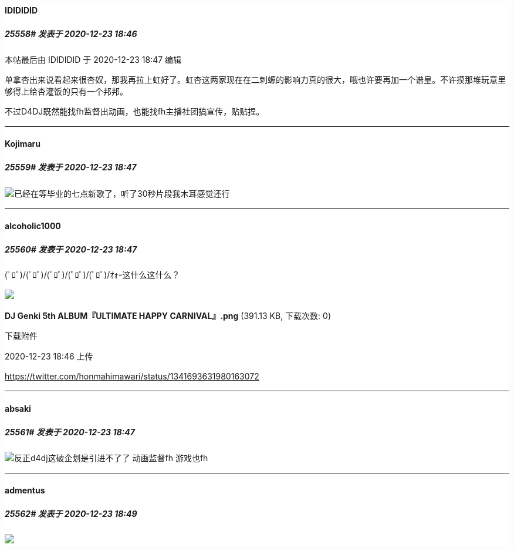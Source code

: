 ####  IDIDIDID  
##### 25558#       发表于 2020-12-23 18:46


 本帖最后由 IDIDIDID 于 2020-12-23 18:47 编辑 

单拿杏出来说看起来很杏奴，那我再拉上虹好了。虹杏这两家现在在二刺螈的影响力真的很大，哦也许要再加一个谱皇。不许摸那堆玩意里够得上给杏灌饭的只有一个邦邦。

不过D4DJ既然能找fh监督出动画，也能找fh主播社团搞宣传，贴贴捏。


-----

####  Kojimaru  
##### 25559#       发表于 2020-12-23 18:47


<img src="https://static.saraba1st.com/image/smiley/face2017/080.png" referrerpolicy="no-referrer">已经在等毕业的七点新歌了，听了30秒片段我木耳感觉还行


-----

####  alcoholic1000  
##### 25560#       发表于 2020-12-23 18:47


(ﾟﾛﾟ)/(ﾟﾛﾟ)/(ﾟﾛﾟ)/(ﾟﾛﾟ)/(ﾟﾛﾟ)/ｵｫｰ这什么这什么？


<img src="https://img.saraba1st.com/forum/202012/23/184652qw30yuozoiguig29.png" referrerpolicy="no-referrer">


<strong>DJ Genki 5th ALBUM『ULTIMATE HAPPY CARNIVAL』.png</strong> (391.13 KB, 下载次数: 0)

下载附件

2020-12-23 18:46 上传


https://twitter.com/honmahimawari/status/1341693631980163072


-----

####  absaki  
##### 25561#       发表于 2020-12-23 18:47


<img src="https://static.saraba1st.com/image/smiley/face2017/066.png" referrerpolicy="no-referrer">反正d4dj这破企划是引进不了了 动画监督fh 游戏也fh


-----

####  admentus  
##### 25562#       发表于 2020-12-23 18:49


<img src="https://img.saraba1st.com/forum/202012/23/184917d7exjdko4jgkgcna.jpg" referrerpolicy="no-referrer">
